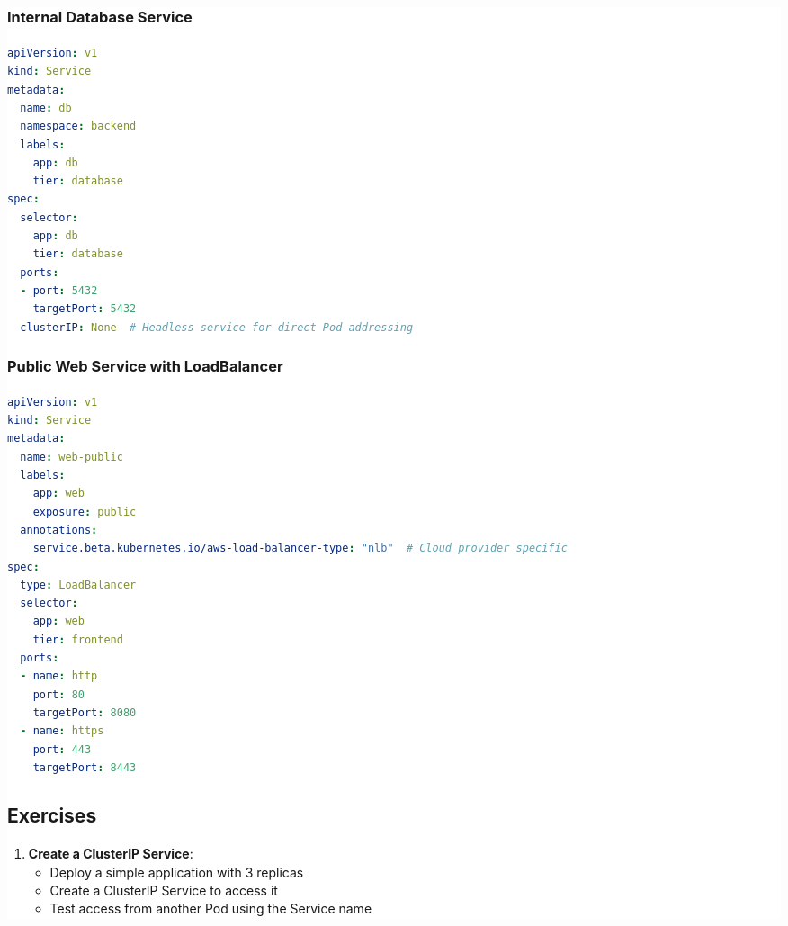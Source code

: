 ### Internal Database Service

```yaml
apiVersion: v1
kind: Service
metadata:
  name: db
  namespace: backend
  labels:
    app: db
    tier: database
spec:
  selector:
    app: db
    tier: database
  ports:
  - port: 5432
    targetPort: 5432
  clusterIP: None  # Headless service for direct Pod addressing
```

### Public Web Service with LoadBalancer

```yaml
apiVersion: v1
kind: Service
metadata:
  name: web-public
  labels:
    app: web
    exposure: public
  annotations:
    service.beta.kubernetes.io/aws-load-balancer-type: "nlb"  # Cloud provider specific
spec:
  type: LoadBalancer
  selector:
    app: web
    tier: frontend
  ports:
  - name: http
    port: 80
    targetPort: 8080
  - name: https
    port: 443
    targetPort: 8443
```

## Exercises

1. **Create a ClusterIP Service**:
   - Deploy a simple application with 3 replicas
   - Create a ClusterIP Service to access it
   - Test access from another Pod using the Service name
